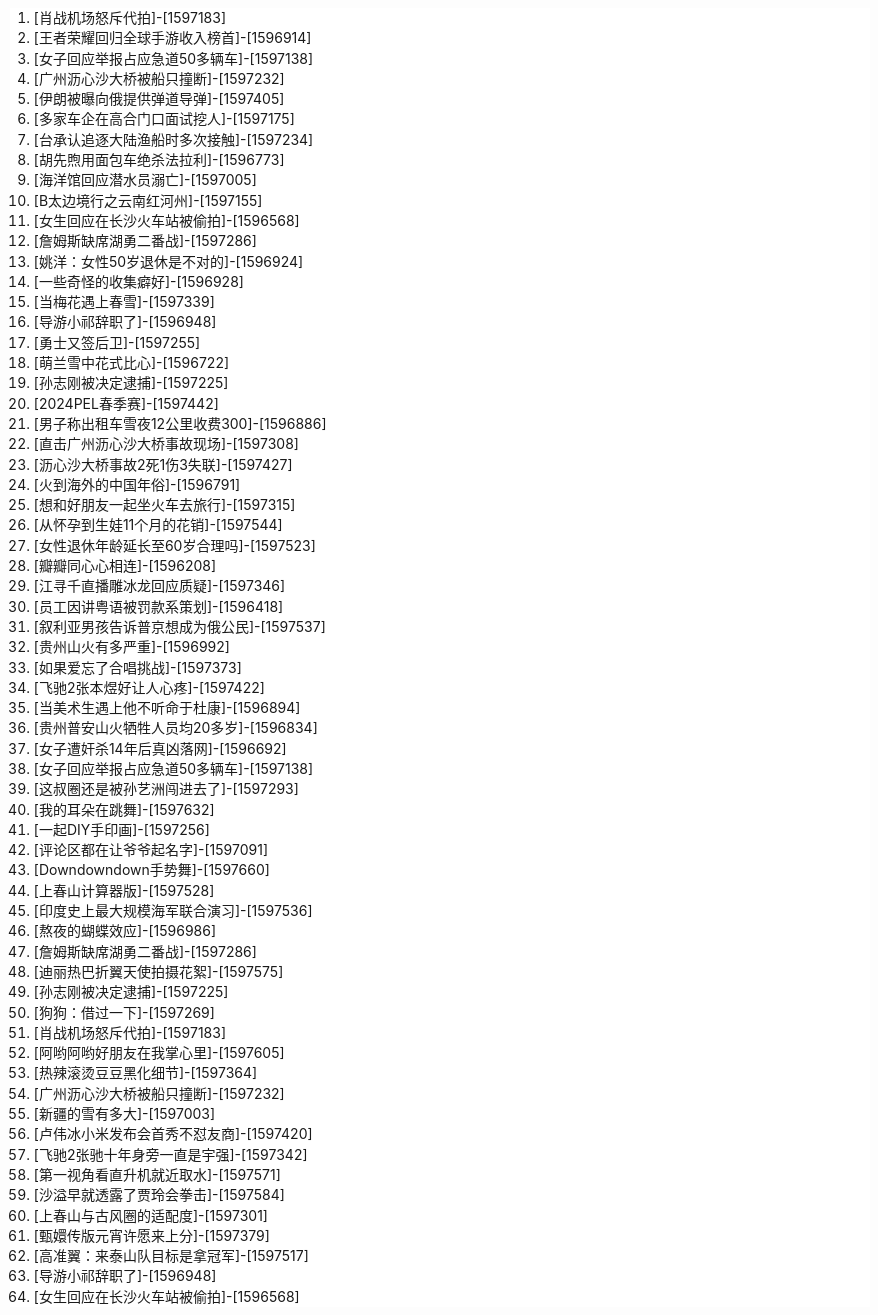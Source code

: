 1. [肖战机场怒斥代拍]-[1597183]
1. [王者荣耀回归全球手游收入榜首]-[1596914]
1. [女子回应举报占应急道50多辆车]-[1597138]
1. [广州沥心沙大桥被船只撞断]-[1597232]
1. [伊朗被曝向俄提供弹道导弹]-[1597405]
1. [多家车企在高合门口面试挖人]-[1597175]
1. [台承认追逐大陆渔船时多次接触]-[1597234]
1. [胡先煦用面包车绝杀法拉利]-[1596773]
1. [海洋馆回应潜水员溺亡]-[1597005]
1. [B太边境行之云南红河州]-[1597155]
1. [女生回应在长沙火车站被偷拍]-[1596568]
1. [詹姆斯缺席湖勇二番战]-[1597286]
1. [姚洋：女性50岁退休是不对的]-[1596924]
1. [一些奇怪的收集癖好]-[1596928]
1. [当梅花遇上春雪]-[1597339]
1. [导游小祁辞职了]-[1596948]
1. [勇士又签后卫]-[1597255]
1. [萌兰雪中花式比心]-[1596722]
1. [孙志刚被决定逮捕]-[1597225]
1. [2024PEL春季赛]-[1597442]
1. [男子称出租车雪夜12公里收费300]-[1596886]
1. [直击广州沥心沙大桥事故现场]-[1597308]
1. [沥心沙大桥事故2死1伤3失联]-[1597427]
1. [火到海外的中国年俗]-[1596791]
1. [想和好朋友一起坐火车去旅行]-[1597315]
1. [从怀孕到生娃11个月的花销]-[1597544]
1. [女性退休年龄延长至60岁合理吗]-[1597523]
1. [瓣瓣同心心相连]-[1596208]
1. [江寻千直播雕冰龙回应质疑]-[1597346]
1. [员工因讲粤语被罚款系策划]-[1596418]
1. [叙利亚男孩告诉普京想成为俄公民]-[1597537]
1. [贵州山火有多严重]-[1596992]
1. [如果爱忘了合唱挑战]-[1597373]
1. [飞驰2张本煜好让人心疼]-[1597422]
1. [当美术生遇上他不听命于杜康]-[1596894]
1. [贵州普安山火牺牲人员均20多岁]-[1596834]
1. [女子遭奸杀14年后真凶落网]-[1596692]
1. [女子回应举报占应急道50多辆车]-[1597138]
1. [这叔圈还是被孙艺洲闯进去了]-[1597293]
1. [我的耳朵在跳舞]-[1597632]
1. [一起DIY手印画]-[1597256]
1. [评论区都在让爷爷起名字]-[1597091]
1. [Downdowndown手势舞]-[1597660]
1. [上春山计算器版]-[1597528]
1. [印度史上最大规模海军联合演习]-[1597536]
1. [熬夜的蝴蝶效应]-[1596986]
1. [詹姆斯缺席湖勇二番战]-[1597286]
1. [迪丽热巴折翼天使拍摄花絮]-[1597575]
1. [孙志刚被决定逮捕]-[1597225]
1. [狗狗：借过一下]-[1597269]
1. [肖战机场怒斥代拍]-[1597183]
1. [阿哟阿哟好朋友在我掌心里]-[1597605]
1. [热辣滚烫豆豆黑化细节]-[1597364]
1. [广州沥心沙大桥被船只撞断]-[1597232]
1. [新疆的雪有多大]-[1597003]
1. [卢伟冰小米发布会首秀不怼友商]-[1597420]
1. [飞驰2张驰十年身旁一直是宇强]-[1597342]
1. [第一视角看直升机就近取水]-[1597571]
1. [沙溢早就透露了贾玲会拳击]-[1597584]
1. [上春山与古风圈的适配度]-[1597301]
1. [甄嬛传版元宵许愿来上分]-[1597379]
1. [高准翼：来泰山队目标是拿冠军]-[1597517]
1. [导游小祁辞职了]-[1596948]
1. [女生回应在长沙火车站被偷拍]-[1596568]